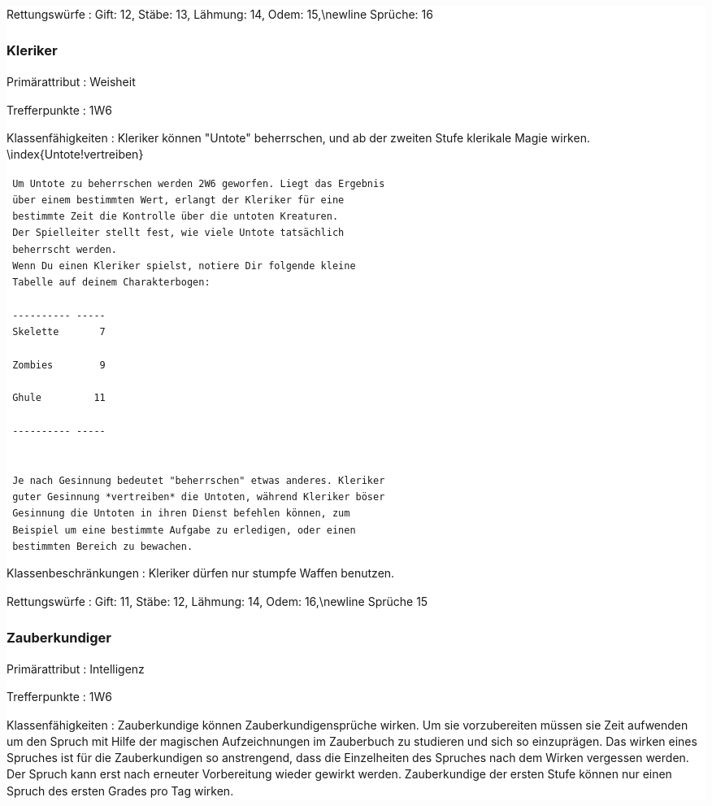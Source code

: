 Rettungswürfe
:    Gift: 12, Stäbe: 13, Lähmung: 14, Odem: 15,\newline
     Sprüche: 16


### Kleriker

Primärattribut
:    Weisheit

Trefferpunkte
:    1W6 

Klassenfähigkeiten
:    Kleriker können "Untote" beherrschen, und ab der zweiten Stufe 
     klerikale Magie wirken. \index{Untote!vertreiben}
	 
     Um Untote zu beherrschen werden 2W6 geworfen. Liegt das Ergebnis
     über einem bestimmten Wert, erlangt der Kleriker für eine 
     bestimmte Zeit die Kontrolle über die untoten Kreaturen.
     Der Spielleiter stellt fest, wie viele Untote tatsächlich
     beherrscht werden.
     Wenn Du einen Kleriker spielst, notiere Dir folgende kleine
     Tabelle auf deinem Charakterbogen:
	 
	 ---------- -----
	 Skelette       7
         
	 Zombies        9
	 
	 Ghule         11
         
	 ---------- -----


     Je nach Gesinnung bedeutet "beherrschen" etwas anderes. Kleriker
     guter Gesinnung *vertreiben* die Untoten, während Kleriker böser
     Gesinnung die Untoten in ihren Dienst befehlen können, zum
     Beispiel um eine bestimmte Aufgabe zu erledigen, oder einen
     bestimmten Bereich zu bewachen.
	 
Klassenbeschränkungen
:    Kleriker dürfen nur stumpfe Waffen benutzen.

Rettungswürfe
:    Gift: 11, Stäbe: 12, Lähmung: 14, Odem: 16,\newline
     Sprüche 15


### Zauberkundiger

Primärattribut
:    Intelligenz

Trefferpunkte
:    1W6 


Klassenfähigkeiten
:    Zauberkundige können Zauberkundigensprüche wirken. Um sie
     vorzubereiten müssen sie Zeit aufwenden um den Spruch mit Hilfe
     der magischen Aufzeichnungen im Zauberbuch zu studieren und sich
     so einzuprägen. Das wirken eines Spruches ist für die
     Zauberkundigen so anstrengend, dass die Einzelheiten des Spruches
     nach dem Wirken vergessen werden. Der Spruch kann erst nach
     erneuter Vorbereitung wieder gewirkt werden. Zauberkundige der
     ersten Stufe können nur einen Spruch des ersten Grades pro Tag
     wirken.
	